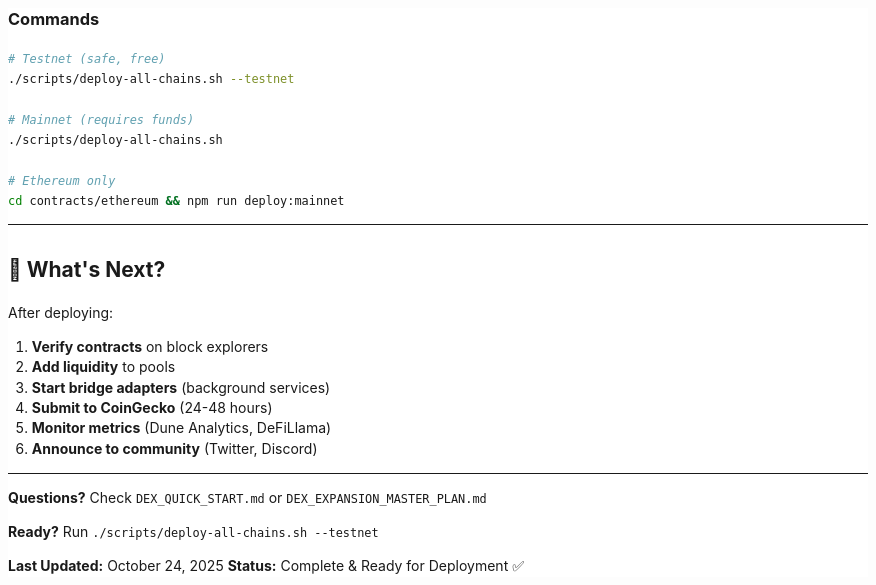 ### Commands

```bash
# Testnet (safe, free)
./scripts/deploy-all-chains.sh --testnet

# Mainnet (requires funds)
./scripts/deploy-all-chains.sh

# Ethereum only
cd contracts/ethereum && npm run deploy:mainnet
```

---

## 🎉 What's Next?

After deploying:

1. **Verify contracts** on block explorers
2. **Add liquidity** to pools
3. **Start bridge adapters** (background services)
4. **Submit to CoinGecko** (24-48 hours)
5. **Monitor metrics** (Dune Analytics, DeFiLlama)
6. **Announce to community** (Twitter, Discord)

---

**Questions?** Check `DEX_QUICK_START.md` or `DEX_EXPANSION_MASTER_PLAN.md`

**Ready?** Run `./scripts/deploy-all-chains.sh --testnet`

**Last Updated:** October 24, 2025
**Status:** Complete & Ready for Deployment ✅
